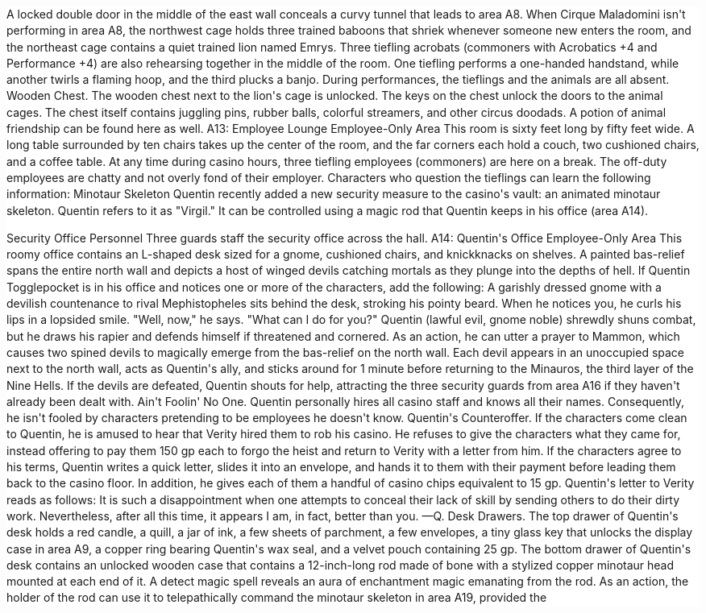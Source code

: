 A locked double door in the middle of the east wall conceals a curvy tunnel that leads to area A8.
When Cirque Maladomini isn't performing in area A8, the northwest cage holds three trained baboons that shriek whenever someone new enters the room, and the northeast cage contains a quiet
trained lion named Emrys. Three tiefling acrobats (commoners with Acrobatics +4 and Performance +4) are also rehearsing together in the middle of the room. One tiefling performs a one-handed
handstand, while another twirls a flaming hoop, and the third plucks a banjo. During performances, the tieflings and the animals are all absent.
Wooden Chest. The wooden chest next to the lion's cage is unlocked. The keys on the chest unlock the doors to the animal cages. The chest itself contains juggling pins, rubber balls, colorful
streamers, and other circus doodads. A potion of animal friendship can be found here as well.
A13: Employee Lounge
Employee-Only Area
This room is sixty feet long by fifty feet wide. A long table surrounded by ten chairs takes up the center of the room, and the far corners each hold a couch, two cushioned chairs, and a
coffee table.
At any time during casino hours, three tiefling employees (commoners) are here on a break.
The off-duty employees are chatty and not overly fond of their employer. Characters who question the tieflings can learn the following information:
Minotaur Skeleton Quentin recently added a new security measure to the casino's vault: an animated minotaur skeleton. Quentin refers to it as "Virgil." It can be controlled using a magic rod
that Quentin keeps in his office (area A14).

Security Office Personnel Three guards staff the security office across the hall.
A14: Quentin's Office
Employee-Only Area
This roomy office contains an L-shaped desk sized for a gnome, cushioned chairs, and knickknacks on shelves. A painted bas-relief spans the entire north wall and depicts a host of winged
devils catching mortals as they plunge into the depths of hell.
If Quentin Togglepocket is in his office and notices one or more of the characters, add the following:
A garishly dressed gnome with a devilish countenance to rival Mephistopheles sits behind the desk, stroking his pointy beard. When he notices you, he curls his lips in a lopsided smile.
"Well, now," he says. "What can I do for you?"
Quentin (lawful evil, gnome noble) shrewdly shuns combat, but he draws his rapier and defends himself if threatened and cornered. As an action, he can utter a prayer to Mammon, which causes two
spined devils to magically emerge from the bas-relief on the north wall. Each devil appears in an unoccupied space next to the north wall, acts as Quentin's ally, and sticks around for 1 minute before
returning to the Minauros, the third layer of the Nine Hells. If the devils are defeated, Quentin shouts for help, attracting the three security guards from area A16 if they haven't already been dealt
with.
Ain't Foolin' No One. Quentin personally hires all casino staff and knows all their names. Consequently, he isn't fooled by characters pretending to be employees he doesn't know.
Quentin's Counteroffer. If the characters come clean to Quentin, he is amused to hear that Verity hired them to rob his casino. He refuses to give the characters what they came for, instead offering to
pay them 150 gp each to forgo the heist and return to Verity with a letter from him.
If the characters agree to his terms, Quentin writes a quick letter, slides it into an envelope, and hands it to them with their payment before leading them back to the casino floor. In addition, he gives
each of them a handful of casino chips equivalent to 15 gp.
Quentin's letter to Verity reads as follows:
It is such a disappointment when one attempts to conceal their lack of skill by sending others to do their dirty work. Nevertheless, after all this time, it appears I am, in fact, better than you.
—Q.
Desk Drawers. The top drawer of Quentin's desk holds a red candle, a quill, a jar of ink, a few sheets of parchment, a few envelopes, a tiny glass key that unlocks the display case in area A9, a copper
ring bearing Quentin's wax seal, and a velvet pouch containing 25 gp.
The bottom drawer of Quentin's desk contains an unlocked wooden case that contains a 12-inch-long rod made of bone with a stylized copper minotaur head mounted at each end of it. A detect
magic spell reveals an aura of enchantment magic emanating from the rod. As an action, the holder of the rod can use it to telepathically command the minotaur skeleton in area A19, provided the